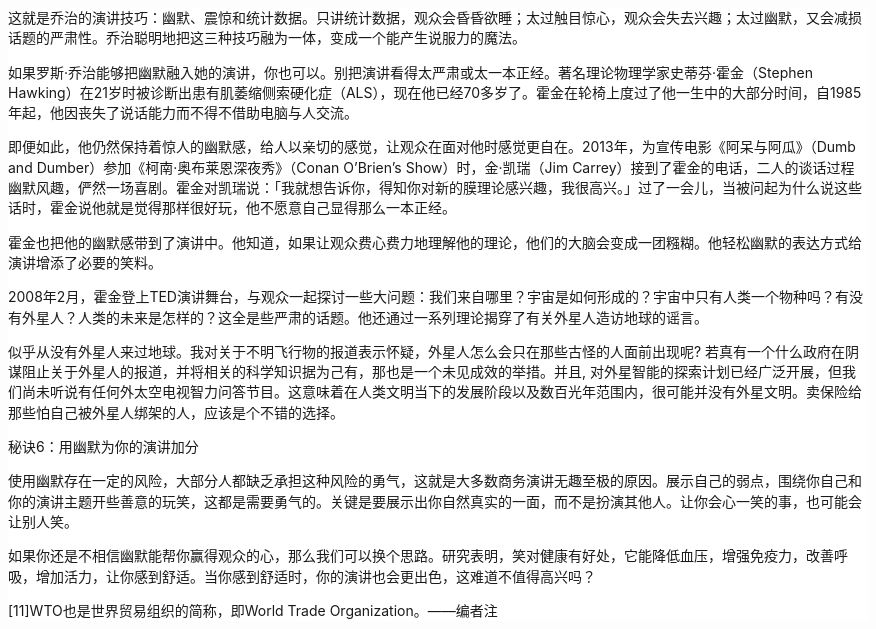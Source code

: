 这就是乔治的演讲技巧：幽默、震惊和统计数据。只讲统计数据，观众会昏昏欲睡；太过触目惊心，观众会失去兴趣；太过幽默，又会减损话题的严肃性。乔治聪明地把这三种技巧融为一体，变成一个能产生说服力的魔法。

如果罗斯·乔治能够把幽默融入她的演讲，你也可以。别把演讲看得太严肃或太一本正经。著名理论物理学家史蒂芬·霍金（Stephen Hawking）在21岁时被诊断出患有肌萎缩侧索硬化症（ALS），现在他已经70多岁了。霍金在轮椅上度过了他一生中的大部分时间，自1985年起，他因丧失了说话能力而不得不借助电脑与人交流。

即便如此，他仍然保持着惊人的幽默感，给人以亲切的感觉，让观众在面对他时感觉更自在。2013年，为宣传电影《阿呆与阿瓜》（Dumb and Dumber）参加《柯南·奥布莱恩深夜秀》（Conan O’Brien’s Show）时，金·凯瑞（Jim Carrey）接到了霍金的电话，二人的谈话过程幽默风趣，俨然一场喜剧。霍金对凯瑞说：「我就想告诉你，得知你对新的膜理论感兴趣，我很高兴。」过了一会儿，当被问起为什么说这些话时，霍金说他就是觉得那样很好玩，他不愿意自己显得那么一本正经。

霍金也把他的幽默感带到了演讲中。他知道，如果让观众费心费力地理解他的理论，他们的大脑会变成一团糨糊。他轻松幽默的表达方式给演讲增添了必要的笑料。

2008年2月，霍金登上TED演讲舞台，与观众一起探讨一些大问题：我们来自哪里？宇宙是如何形成的？宇宙中只有人类一个物种吗？有没有外星人？人类的未来是怎样的？这全是些严肃的话题。他还通过一系列理论揭穿了有关外星人造访地球的谣言。


似乎从没有外星人来过地球。我对关于不明飞行物的报道表示怀疑，外星人怎么会只在那些古怪的人面前出现呢? 若真有一个什么政府在阴谋阻止关于外星人的报道，并将相关的科学知识据为己有，那也是一个未见成效的举措。并且, 对外星智能的探索计划已经广泛开展，但我们尚未听说有任何外太空电视智力问答节目。这意味着在人类文明当下的发展阶段以及数百光年范围内，很可能并没有外星文明。卖保险给那些怕自己被外星人绑架的人，应该是个不错的选择。





秘诀6：用幽默为你的演讲加分


使用幽默存在一定的风险，大部分人都缺乏承担这种风险的勇气，这就是大多数商务演讲无趣至极的原因。展示自己的弱点，围绕你自己和你的演讲主题开些善意的玩笑，这都是需要勇气的。关键是要展示出你自然真实的一面，而不是扮演其他人。让你会心一笑的事，也可能会让别人笑。

如果你还是不相信幽默能帮你赢得观众的心，那么我们可以换个思路。研究表明，笑对健康有好处，它能降低血压，增强免疫力，改善呼吸，增加活力，让你感到舒适。当你感到舒适时，你的演讲也会更出色，这难道不值得高兴吗？



[11]WTO也是世界贸易组织的简称，即World Trade Organization。——编者注



